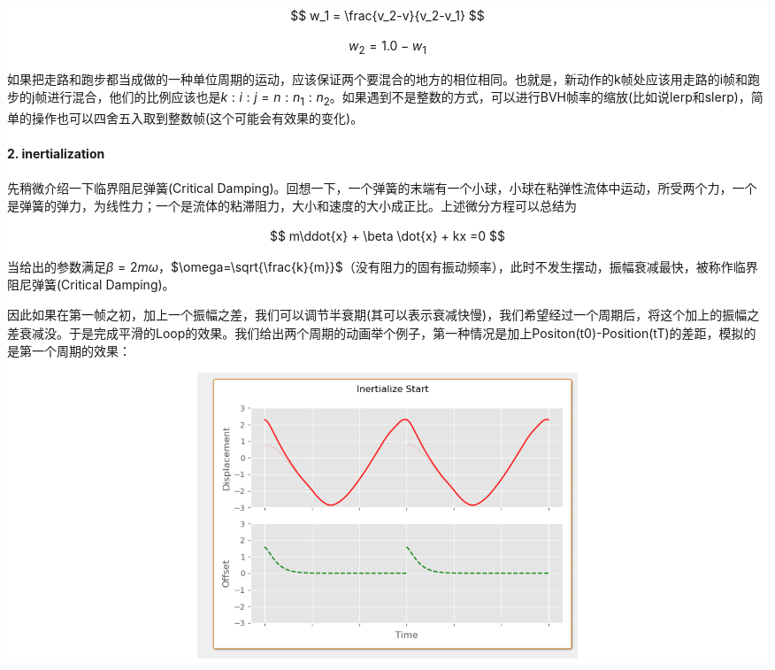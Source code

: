 $$
w_1 = \frac{v_2-v}{v_2-v_1}
$$

$$
w_2 = 1.0 - w_1
$$

如果把走路和跑步都当成做的一种单位周期的运动，应该保证两个要混合的地方的相位相同。也就是，新动作的k帧处应该用走路的i帧和跑步的j帧进行混合，他们的比例应该也是$k:i:j=n:n_1:n_2$。如果遇到不是整数的方式，可以进行BVH帧率的缩放(比如说lerp和slerp)，简单的操作也可以四舍五入取到整数帧(这个可能会有效果的变化)。

#### 2. inertialization

先稍微介绍一下临界阻尼弹簧(Critical Damping)。回想一下，一个弹簧的末端有一个小球，小球在粘弹性流体中运动，所受两个力，一个是弹簧的弹力，为线性力；一个是流体的粘滞阻力，大小和速度的大小成正比。上述微分方程可以总结为

$$
m\ddot{x} + \beta \dot{x} + kx =0
$$

当给出的参数满足$\beta=2m\omega$，$\omega=\sqrt{\frac{k}{m}}$（没有阻力的固有振动频率），此时不发生摆动，振幅衰减最快，被称作临界阻尼弹簧(Critical Damping)。

因此如果在第一帧之初，加上一个振幅之差，我们可以调节半衰期(其可以表示衰减快慢)，我们希望经过一个周期后，将这个加上的振幅之差衰减没。于是完成平滑的Loop的效果。我们给出两个周期的动画举个例子，第一种情况是加上Positon(t0)-Position(tT)的差距，模拟的是第一个周期的效果：

<p align=center>
<img src='images/loop_example1.png' width='50%'>
</p>
